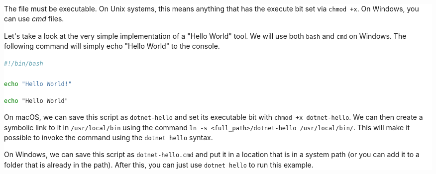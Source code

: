 The file must be executable. On Unix systems, this means anything that
has the execute bit set via `chmod +x`. On Windows, you can use *cmd* files.

Let's take a look at the very simple implementation of a "Hello World" tool. We will use both `bash` and `cmd` on Windows.
The following command will simply echo "Hello World" to the console.

```bash
#!/bin/bash

echo "Hello World!"
```

```cmd
echo "Hello World"
```

On macOS, we can save this script as `dotnet-hello` and set its executable bit with `chmod +x dotnet-hello`. We can then
create a symbolic link to it in `/usr/local/bin` using the command `ln -s <full_path>/dotnet-hello /usr/local/bin/`. This will make
it possible to invoke the command using the `dotnet hello` syntax.

On Windows, we can save this script as `dotnet-hello.cmd` and put it in a location that is in a system path (or you can
add it to a folder that is already in the path). After this, you can just use `dotnet hello` to run this example.
